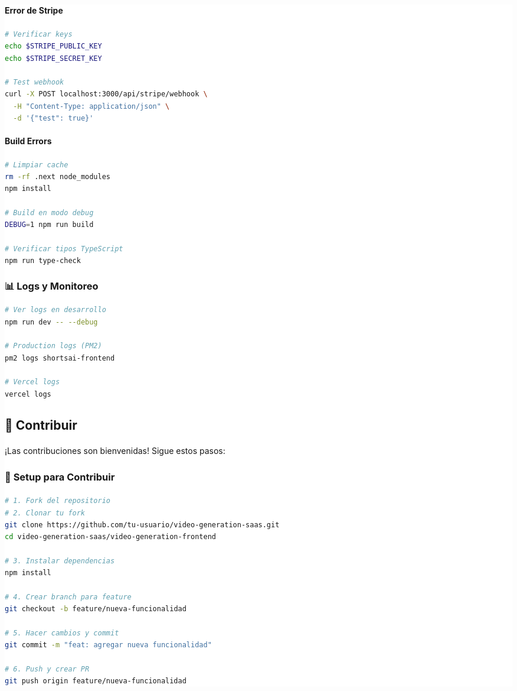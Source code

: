 #### Error de Stripe
```bash
# Verificar keys
echo $STRIPE_PUBLIC_KEY
echo $STRIPE_SECRET_KEY

# Test webhook
curl -X POST localhost:3000/api/stripe/webhook \
  -H "Content-Type: application/json" \
  -d '{"test": true}'
```

#### Build Errors
```bash
# Limpiar cache
rm -rf .next node_modules
npm install

# Build en modo debug
DEBUG=1 npm run build

# Verificar tipos TypeScript
npm run type-check
```

### 📊 **Logs y Monitoreo**
```bash
# Ver logs en desarrollo
npm run dev -- --debug

# Production logs (PM2)
pm2 logs shortsai-frontend

# Vercel logs
vercel logs
```

## 🤝 Contribuir

¡Las contribuciones son bienvenidas! Sigue estos pasos:

### 🚀 **Setup para Contribuir**
```bash
# 1. Fork del repositorio
# 2. Clonar tu fork
git clone https://github.com/tu-usuario/video-generation-saas.git
cd video-generation-saas/video-generation-frontend

# 3. Instalar dependencias
npm install

# 4. Crear branch para feature
git checkout -b feature/nueva-funcionalidad

# 5. Hacer cambios y commit
git commit -m "feat: agregar nueva funcionalidad"

# 6. Push y crear PR
git push origin feature/nueva-funcionalidad
```
